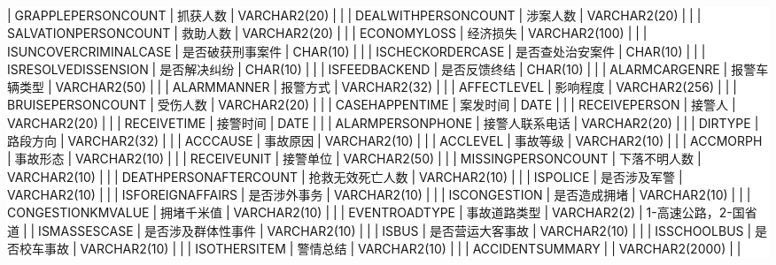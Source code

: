 | GRAPPLEPERSONCOUNT    | 抓获人数             | VARCHAR2(20)   |                      |
| DEALWITHPERSONCOUNT   | 涉案人数             | VARCHAR2(20)   |                      |
| SALVATIONPERSONCOUNT  | 救助人数             | VARCHAR2(20)   |                      |
| ECONOMYLOSS           | 经济损失             | VARCHAR2(100)  |                      |
| ISUNCOVERCRIMINALCASE | 是否破获刑事案件     | CHAR(10)       |                      |
| ISCHECKORDERCASE      | 是否查处治安案件     | CHAR(10)       |                      |
| ISRESOLVEDISSENSION   | 是否解决纠纷         | CHAR(10)       |                      |
| ISFEEDBACKEND         | 是否反馈终结         | CHAR(10)       |                      |
| ALARMCARGENRE         | 报警车辆类型         | VARCHAR2(50)   |                      |
| ALARMMANNER           | 报警方式             | VARCHAR2(32)   |                      |
| AFFECTLEVEL           | 影响程度             | VARCHAR2(256)  |                      |
| BRUISEPERSONCOUNT     | 受伤人数             | VARCHAR2(20)   |                      |
| CASEHAPPENTIME        | 案发时间             | DATE           |                      |
| RECEIVEPERSON         | 接警人               | VARCHAR2(20)   |                      |
| RECEIVETIME           | 接警时间             | DATE           |                      |
| ALARMPERSONPHONE      | 接警人联系电话       | VARCHAR2(20)   |                      |
| DIRTYPE               | 路段方向             | VARCHAR2(32)   |                      |
| ACCCAUSE              | 事故原因             | VARCHAR2(10)   |                      |
| ACCLEVEL              | 事故等级             | VARCHAR2(10)   |                      |
| ACCMORPH              | 事故形态             | VARCHAR2(10)   |                      |
| RECEIVEUNIT           | 接警单位             | VARCHAR2(50)   |                      |
| MISSINGPERSONCOUNT    | 下落不明人数         | VARCHAR2(10)   |                      |
| DEATHPERSONAFTERCOUNT | 抢救无效死亡人数     | VARCHAR2(10)   |                      |
| ISPOLICE              | 是否涉及军警         | VARCHAR2(10)   |                      |
| ISFOREIGNAFFAIRS      | 是否涉外事务         | VARCHAR2(10)   |                      |
| ISCONGESTION          | 是否造成拥堵         | VARCHAR2(10)   |                      |
| CONGESTIONKMVALUE     | 拥堵千米值           | VARCHAR2(10)   |                      |
| EVENTROADTYPE         | 事故道路类型         | VARCHAR2(2)    | 1-高速公路，2-国省道 |
| ISMASSESCASE          | 是否涉及群体性事件   | VARCHAR2(10)   |                      |
| ISBUS                 | 是否营运大客事故     | VARCHAR2(10)   |                      |
| ISSCHOOLBUS           | 是否校车事故         | VARCHAR2(10)   |                      |
| ISOTHERSITEM          | 警情总结             | VARCHAR2(10)   |                      |
| ACCIDENTSUMMARY       |                      | VARCHAR2(2000) |                      |
